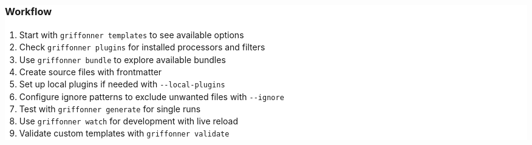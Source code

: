 ### Workflow

1. Start with `griffonner templates` to see available options
2. Check `griffonner plugins` for installed processors and filters
3. Use `griffonner bundle` to explore available bundles
4. Create source files with frontmatter
5. Set up local plugins if needed with `--local-plugins`
6. Configure ignore patterns to exclude unwanted files with `--ignore`
7. Test with `griffonner generate` for single runs
8. Use `griffonner watch` for development with live reload
9. Validate custom templates with `griffonner validate`